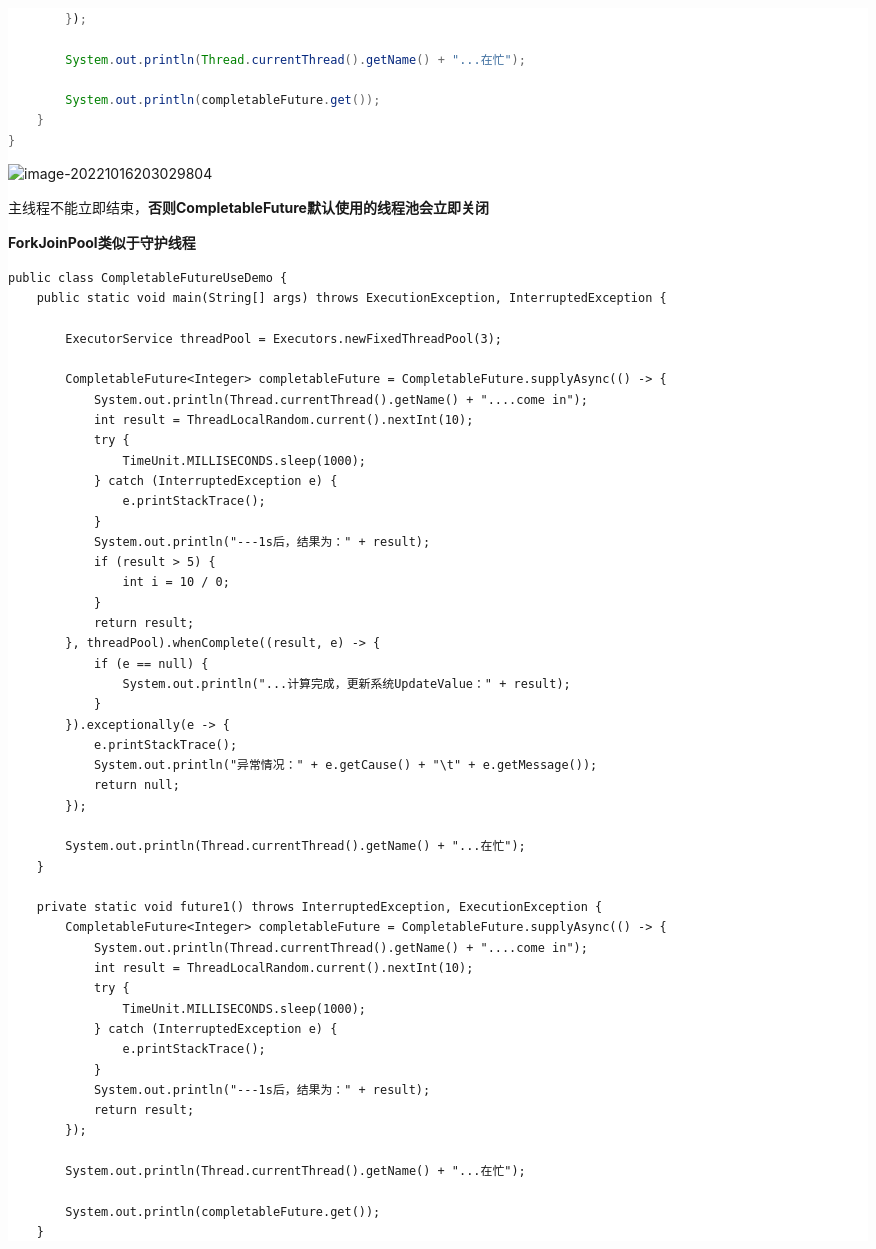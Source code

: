 ```java
        });

        System.out.println(Thread.currentThread().getName() + "...在忙");

        System.out.println(completableFuture.get());
    }
}
```

![image-20221016203029804](D:\WorkSpace\Note\Picture\image-20221016203029804.png)

主线程不能立即结束，**否则CompletableFuture默认使用的线程池会立即关闭**

**ForkJoinPool类似于守护线程**

```
public class CompletableFutureUseDemo {
    public static void main(String[] args) throws ExecutionException, InterruptedException {

        ExecutorService threadPool = Executors.newFixedThreadPool(3);

        CompletableFuture<Integer> completableFuture = CompletableFuture.supplyAsync(() -> {
            System.out.println(Thread.currentThread().getName() + "....come in");
            int result = ThreadLocalRandom.current().nextInt(10);
            try {
                TimeUnit.MILLISECONDS.sleep(1000);
            } catch (InterruptedException e) {
                e.printStackTrace();
            }
            System.out.println("---1s后，结果为：" + result);
            if (result > 5) {
                int i = 10 / 0;
            }
            return result;
        }, threadPool).whenComplete((result, e) -> {
            if (e == null) {
                System.out.println("...计算完成，更新系统UpdateValue：" + result);
            }
        }).exceptionally(e -> {
            e.printStackTrace();
            System.out.println("异常情况：" + e.getCause() + "\t" + e.getMessage());
            return null;
        });

        System.out.println(Thread.currentThread().getName() + "...在忙");
    }

    private static void future1() throws InterruptedException, ExecutionException {
        CompletableFuture<Integer> completableFuture = CompletableFuture.supplyAsync(() -> {
            System.out.println(Thread.currentThread().getName() + "....come in");
            int result = ThreadLocalRandom.current().nextInt(10);
            try {
                TimeUnit.MILLISECONDS.sleep(1000);
            } catch (InterruptedException e) {
                e.printStackTrace();
            }
            System.out.println("---1s后，结果为：" + result);
            return result;
        });

        System.out.println(Thread.currentThread().getName() + "...在忙");

        System.out.println(completableFuture.get());
    }
```